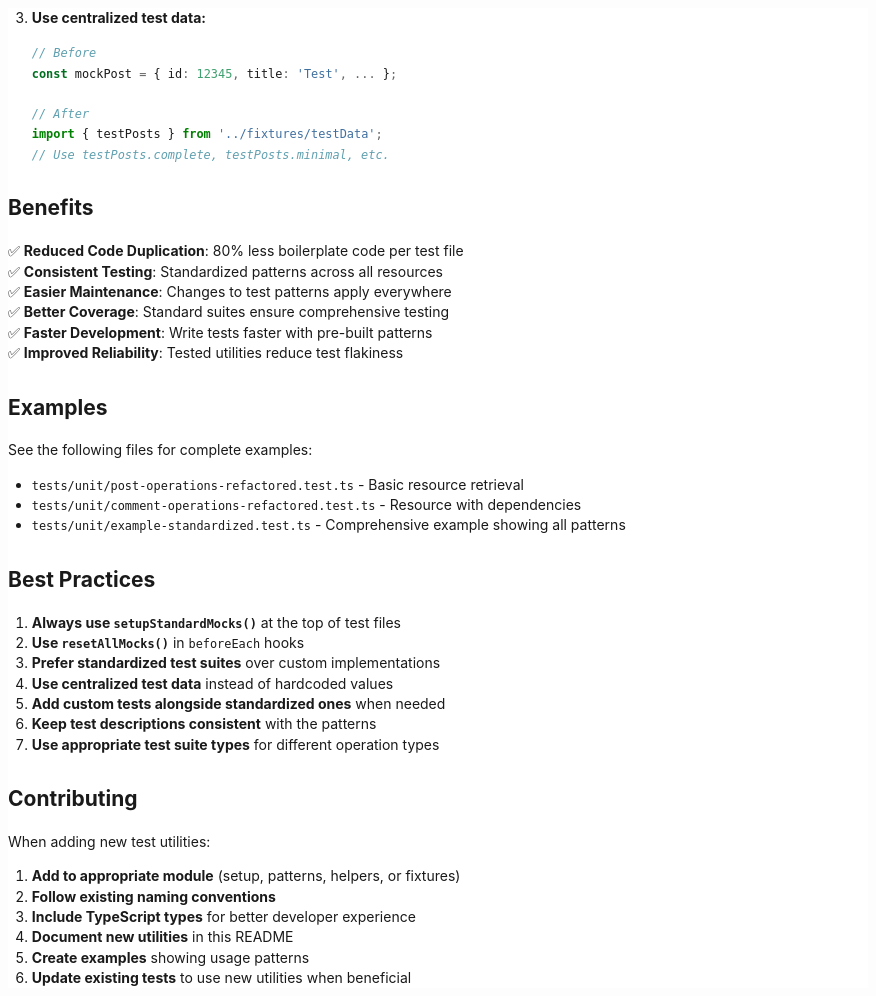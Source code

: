 3. **Use centralized test data:**
   ```typescript
   // Before
   const mockPost = { id: 12345, title: 'Test', ... };
   
   // After
   import { testPosts } from '../fixtures/testData';
   // Use testPosts.complete, testPosts.minimal, etc.
   ```

## Benefits

✅ **Reduced Code Duplication**: 80% less boilerplate code per test file  
✅ **Consistent Testing**: Standardized patterns across all resources  
✅ **Easier Maintenance**: Changes to test patterns apply everywhere  
✅ **Better Coverage**: Standard suites ensure comprehensive testing  
✅ **Faster Development**: Write tests faster with pre-built patterns  
✅ **Improved Reliability**: Tested utilities reduce test flakiness

## Examples

See the following files for complete examples:
- `tests/unit/post-operations-refactored.test.ts` - Basic resource retrieval
- `tests/unit/comment-operations-refactored.test.ts` - Resource with dependencies
- `tests/unit/example-standardized.test.ts` - Comprehensive example showing all patterns

## Best Practices

1. **Always use `setupStandardMocks()`** at the top of test files
2. **Use `resetAllMocks()`** in `beforeEach` hooks
3. **Prefer standardized test suites** over custom implementations
4. **Use centralized test data** instead of hardcoded values
5. **Add custom tests alongside standardized ones** when needed
6. **Keep test descriptions consistent** with the patterns
7. **Use appropriate test suite types** for different operation types

## Contributing

When adding new test utilities:

1. **Add to appropriate module** (setup, patterns, helpers, or fixtures)
2. **Follow existing naming conventions**
3. **Include TypeScript types** for better developer experience
4. **Document new utilities** in this README
5. **Create examples** showing usage patterns
6. **Update existing tests** to use new utilities when beneficial